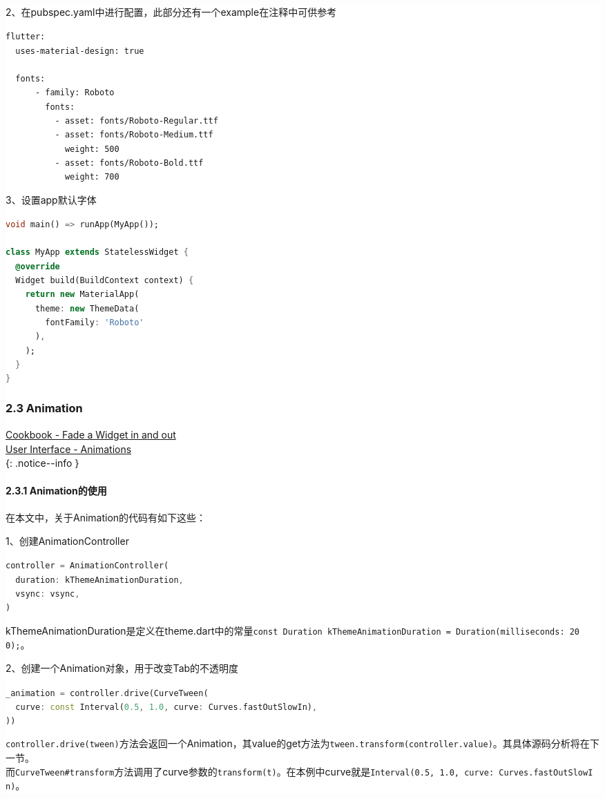 
2、在pubspec.yaml中进行配置，此部分还有一个example在注释中可供参考  
```
flutter:
  uses-material-design: true

  fonts:
      - family: Roboto
        fonts:
          - asset: fonts/Roboto-Regular.ttf
          - asset: fonts/Roboto-Medium.ttf
            weight: 500
          - asset: fonts/Roboto-Bold.ttf
            weight: 700
```

3、设置app默认字体  
```dart
void main() => runApp(MyApp());

class MyApp extends StatelessWidget {
  @override
  Widget build(BuildContext context) {
    return new MaterialApp(
      theme: new ThemeData(
        fontFamily: 'Roboto'
      ),
    );
  }
}
```

### 2.3 Animation

[Cookbook - Fade a Widget in and out](https://flutter.io/docs/cookbook/animation/opacity-animation)  
[User Interface - Animations](https://flutter.io/docs/development/ui/animations)  
{: .notice--info }

#### 2.3.1 Animation的使用

在本文中，关于Animation的代码有如下这些：

1、创建AnimationController
```dart
controller = AnimationController(
  duration: kThemeAnimationDuration,
  vsync: vsync,
)
```
kThemeAnimationDuration是定义在theme.dart中的常量`const Duration kThemeAnimationDuration = Duration(milliseconds: 200);`。

2、创建一个Animation对象，用于改变Tab的不透明度
```dart
_animation = controller.drive(CurveTween(
  curve: const Interval(0.5, 1.0, curve: Curves.fastOutSlowIn),
))
```
`controller.drive(tween)`方法会返回一个Animation，其value的get方法为`tween.transform(controller.value)`。其具体源码分析将在下一节。  
而`CurveTween#transform`方法调用了curve参数的`transform(t)`。在本例中curve就是`Interval(0.5, 1.0, curve: Curves.fastOutSlowIn)`。  
